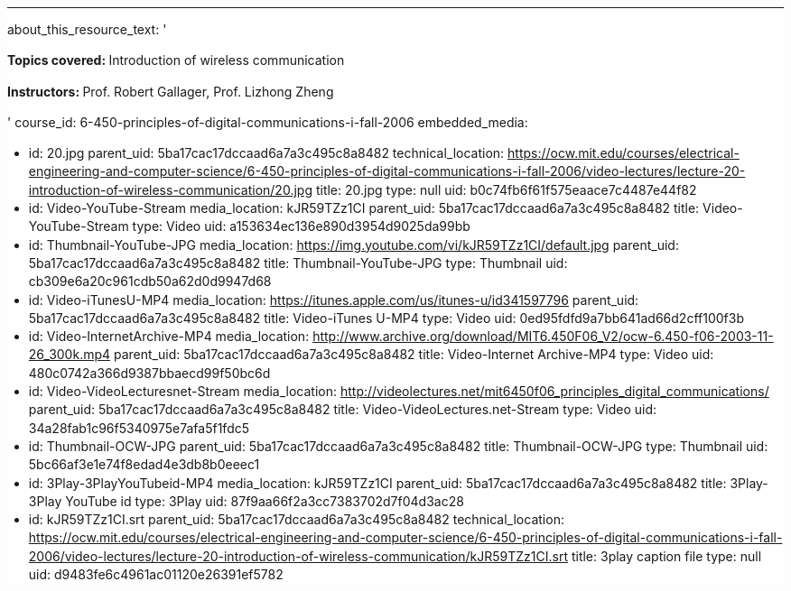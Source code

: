 ---
about_this_resource_text: '<p><strong>Topics covered: </strong>Introduction of wireless
  communication</p><p><strong>Instructors: </strong>Prof. Robert Gallager, Prof. Lizhong
  Zheng</p>'
course_id: 6-450-principles-of-digital-communications-i-fall-2006
embedded_media:
- id: 20.jpg
  parent_uid: 5ba17cac17dccaad6a7a3c495c8a8482
  technical_location: https://ocw.mit.edu/courses/electrical-engineering-and-computer-science/6-450-principles-of-digital-communications-i-fall-2006/video-lectures/lecture-20-introduction-of-wireless-communication/20.jpg
  title: 20.jpg
  type: null
  uid: b0c74fb6f61f575eaace7c4487e44f82
- id: Video-YouTube-Stream
  media_location: kJR59TZz1CI
  parent_uid: 5ba17cac17dccaad6a7a3c495c8a8482
  title: Video-YouTube-Stream
  type: Video
  uid: a153634ec136e890d3954d9025da99bb
- id: Thumbnail-YouTube-JPG
  media_location: https://img.youtube.com/vi/kJR59TZz1CI/default.jpg
  parent_uid: 5ba17cac17dccaad6a7a3c495c8a8482
  title: Thumbnail-YouTube-JPG
  type: Thumbnail
  uid: cb309e6a20c961cdb50a62d0d9947d68
- id: Video-iTunesU-MP4
  media_location: https://itunes.apple.com/us/itunes-u/id341597796
  parent_uid: 5ba17cac17dccaad6a7a3c495c8a8482
  title: Video-iTunes U-MP4
  type: Video
  uid: 0ed95fdfd9a7bb641ad66d2cff100f3b
- id: Video-InternetArchive-MP4
  media_location: http://www.archive.org/download/MIT6.450F06_V2/ocw-6.450-f06-2003-11-26_300k.mp4
  parent_uid: 5ba17cac17dccaad6a7a3c495c8a8482
  title: Video-Internet Archive-MP4
  type: Video
  uid: 480c0742a366d9387bbaecd99f50bc6d
- id: Video-VideoLecturesnet-Stream
  media_location: http://videolectures.net/mit6450f06_principles_digital_communications/
  parent_uid: 5ba17cac17dccaad6a7a3c495c8a8482
  title: Video-VideoLectures.net-Stream
  type: Video
  uid: 34a28fab1c96f5340975e7afa5f1fdc5
- id: Thumbnail-OCW-JPG
  parent_uid: 5ba17cac17dccaad6a7a3c495c8a8482
  title: Thumbnail-OCW-JPG
  type: Thumbnail
  uid: 5bc66af3e1e74f8edad4e3db8b0eeec1
- id: 3Play-3PlayYouTubeid-MP4
  media_location: kJR59TZz1CI
  parent_uid: 5ba17cac17dccaad6a7a3c495c8a8482
  title: 3Play-3Play YouTube id
  type: 3Play
  uid: 87f9aa66f2a3cc7383702d7f04d3ac28
- id: kJR59TZz1CI.srt
  parent_uid: 5ba17cac17dccaad6a7a3c495c8a8482
  technical_location: https://ocw.mit.edu/courses/electrical-engineering-and-computer-science/6-450-principles-of-digital-communications-i-fall-2006/video-lectures/lecture-20-introduction-of-wireless-communication/kJR59TZz1CI.srt
  title: 3play caption file
  type: null
  uid: d9483fe6c4961ac01120e26391ef5782